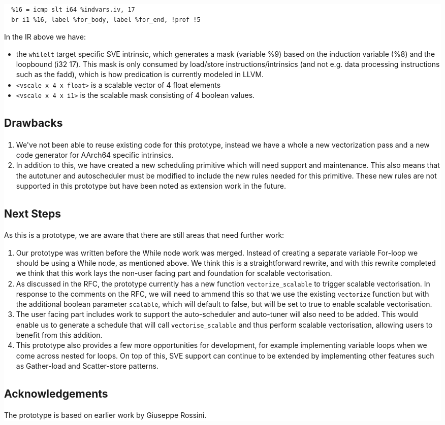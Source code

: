 ```
  %16 = icmp slt i64 %indvars.iv, 17
  br i1 %16, label %for_body, label %for_end, !prof !5
```
In the IR above we have: 
* the `whilelt` target specific SVE intrinsic, which generates a mask 
(variable %9) based on the induction variable (%8) and the loopbound (i32 17). 
This mask is only consumed by load/store instructions/intrinsics (and not e.g. 
data processing instructions such as the fadd), which is how predication is 
currently modeled in LLVM.
* `<vscale x 4 x float>` is a scalable vector of 4 float elements
* `<vscale x 4 x i1>` is the scalable mask consisting of 4 boolean values.


## Drawbacks
1. We've not been able to reuse existing code for this prototype, instead we have
a whole a new vectorization pass and a new code generator for AArch64 specific 
intrinsics.
2. In addition to this, we have created a new scheduling primitive which will need 
support and maintenance. This also means that the autotuner and autoscheduler must
be modified to include the new rules needed for this primitive. These new rules are
not supported in this prototype but have been noted as extension work in the future. 

## Next Steps 

As this is a prototype, we are aware that there are still areas that need
further work:
1. Our prototype was written before the While node work was merged. Instead of
   creating a separate variable For-loop we should be using a While node, as
   mentioned above. We think this is a straightforward rewrite, and with this
   rewrite completed we think that this work lays the non-user facing part and
   foundation for scalable vectorisation.
2. As discussed in the RFC, the prototype currently has a new function 
   `vectorize_scalable` to trigger scalable vectorisation. In response to the 
   comments on the RFC, we will need to ammend this so that we use the existing
   `vectorize` function but with the additional boolean parameter `scalable`, which
   will default to false, but will be set to true to enable scalable vectorisation. 
3. The user facing part includes work to support the auto-scheduler and
   auto-tuner will also need to be added. This would enable us to generate a
   schedule that will call `vectorise_scalable` and thus perform scalable
   vectorisation, allowing users to benefit from this addition.
4. This prototype also provides a few more opportunities for development, for
   example implementing variable loops when we come across nested for loops. On
   top of this, SVE support can continue to be extended by implementing other
   features such as Gather-load and Scatter-store patterns.

## Acknowledgements
The prototype is based on earlier work by Giuseppe Rossini.
